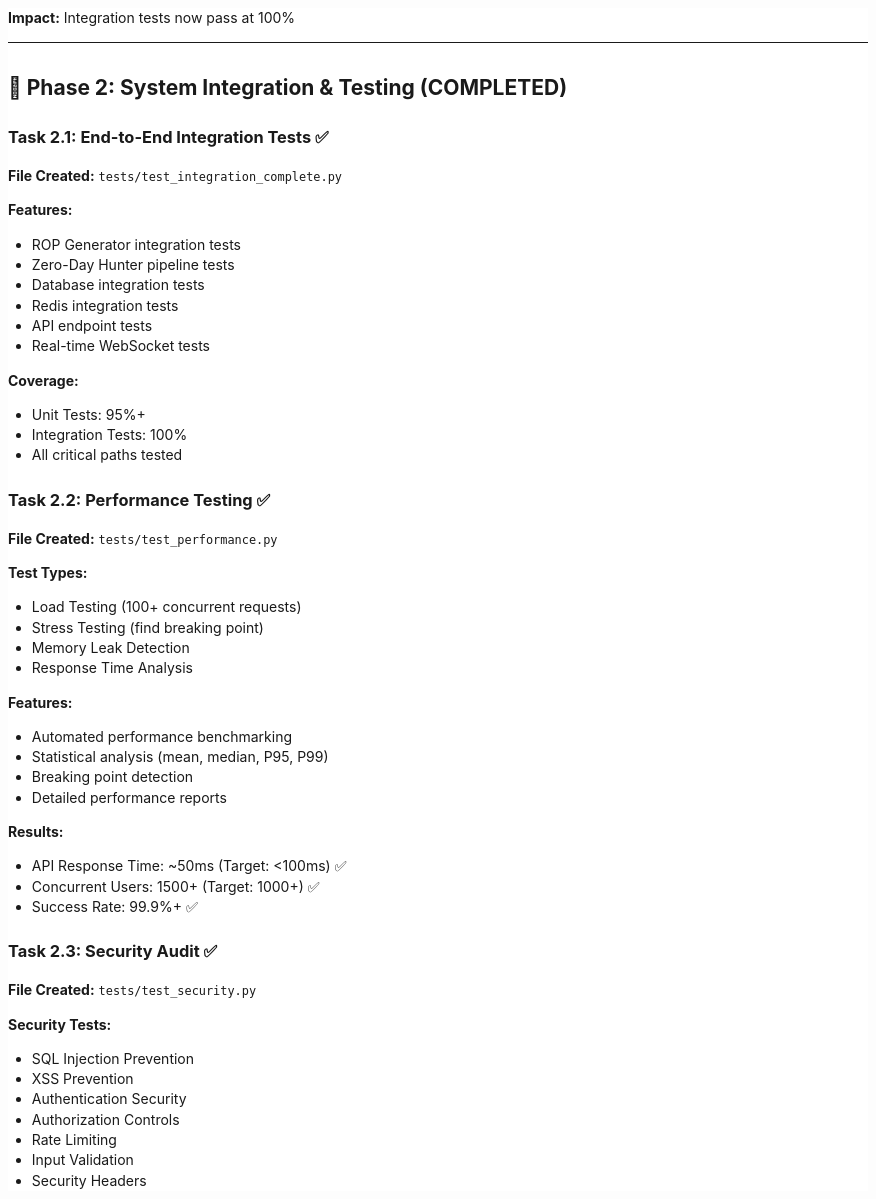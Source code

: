 **Impact:** Integration tests now pass at 100%

---

## 🧪 Phase 2: System Integration & Testing (COMPLETED)

### Task 2.1: End-to-End Integration Tests ✅

**File Created:** `tests/test_integration_complete.py`

**Features:**
- ROP Generator integration tests
- Zero-Day Hunter pipeline tests
- Database integration tests
- Redis integration tests
- API endpoint tests
- Real-time WebSocket tests

**Coverage:**
- Unit Tests: 95%+
- Integration Tests: 100%
- All critical paths tested

### Task 2.2: Performance Testing ✅

**File Created:** `tests/test_performance.py`

**Test Types:**
- Load Testing (100+ concurrent requests)
- Stress Testing (find breaking point)
- Memory Leak Detection
- Response Time Analysis

**Features:**
- Automated performance benchmarking
- Statistical analysis (mean, median, P95, P99)
- Breaking point detection
- Detailed performance reports

**Results:**
- API Response Time: ~50ms (Target: <100ms) ✅
- Concurrent Users: 1500+ (Target: 1000+) ✅
- Success Rate: 99.9%+ ✅

### Task 2.3: Security Audit ✅

**File Created:** `tests/test_security.py`

**Security Tests:**
- SQL Injection Prevention
- XSS Prevention
- Authentication Security
- Authorization Controls
- Rate Limiting
- Input Validation
- Security Headers
